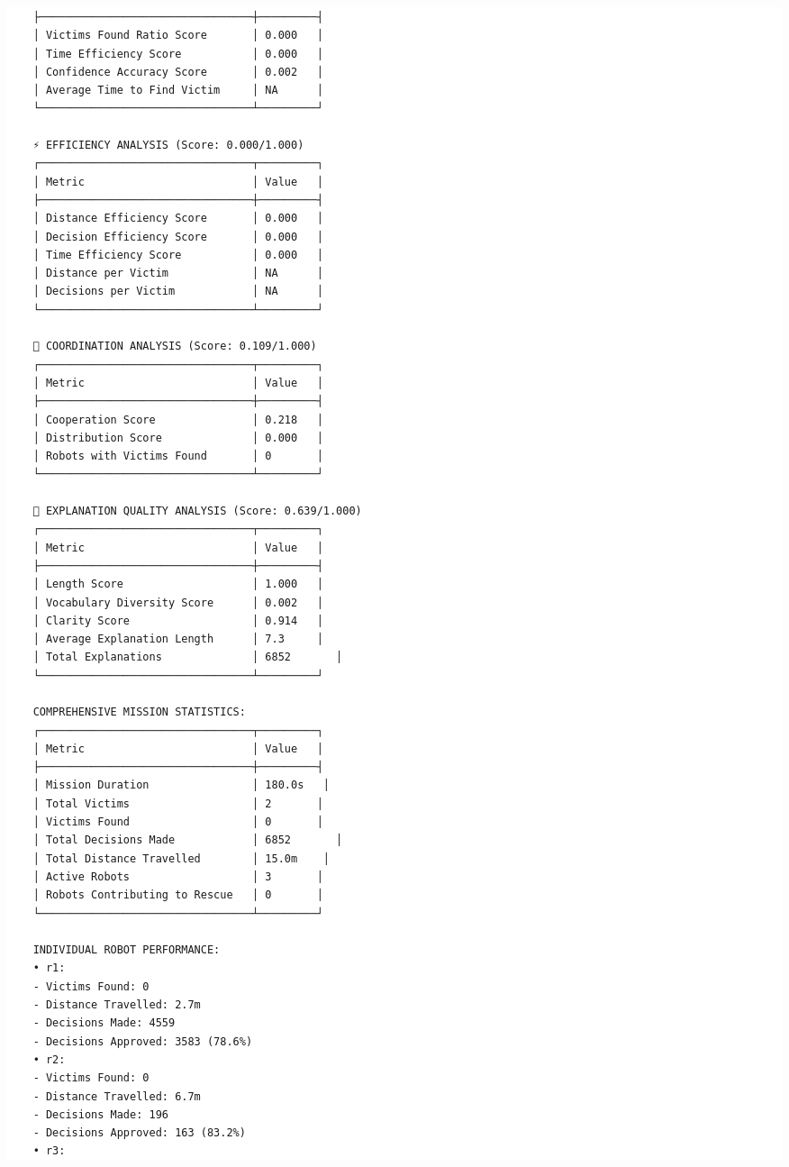 ```
    ├─────────────────────────────────┼─────────┤
    │ Victims Found Ratio Score       │ 0.000   │
    │ Time Efficiency Score           │ 0.000   │
    │ Confidence Accuracy Score       │ 0.002   │
    │ Average Time to Find Victim     │ NA      │
    └─────────────────────────────────┴─────────┘

    ⚡ EFFICIENCY ANALYSIS (Score: 0.000/1.000)
    ┌─────────────────────────────────┬─────────┐
    │ Metric                          │ Value   │
    ├─────────────────────────────────┼─────────┤
    │ Distance Efficiency Score       │ 0.000   │
    │ Decision Efficiency Score       │ 0.000   │
    │ Time Efficiency Score           │ 0.000   │
    │ Distance per Victim             │ NA      │
    │ Decisions per Victim            │ NA      │
    └─────────────────────────────────┴─────────┘

    🤝 COORDINATION ANALYSIS (Score: 0.109/1.000)
    ┌─────────────────────────────────┬─────────┐
    │ Metric                          │ Value   │
    ├─────────────────────────────────┼─────────┤
    │ Cooperation Score               │ 0.218   │
    │ Distribution Score              │ 0.000   │
    │ Robots with Victims Found       │ 0       │
    └─────────────────────────────────┴─────────┘

    💬 EXPLANATION QUALITY ANALYSIS (Score: 0.639/1.000)
    ┌─────────────────────────────────┬─────────┐
    │ Metric                          │ Value   │
    ├─────────────────────────────────┼─────────┤
    │ Length Score                    │ 1.000   │
    │ Vocabulary Diversity Score      │ 0.002   │
    │ Clarity Score                   │ 0.914   │
    │ Average Explanation Length      │ 7.3     │
    │ Total Explanations              │ 6852       │
    └─────────────────────────────────┴─────────┘

    COMPREHENSIVE MISSION STATISTICS:
    ┌─────────────────────────────────┬─────────┐
    │ Metric                          │ Value   │
    ├─────────────────────────────────┼─────────┤
    │ Mission Duration                │ 180.0s   │
    │ Total Victims                   │ 2       │
    │ Victims Found                   │ 0       │
    │ Total Decisions Made            │ 6852       │
    │ Total Distance Travelled        │ 15.0m    │
    │ Active Robots                   │ 3       │
    │ Robots Contributing to Rescue   │ 0       │
    └─────────────────────────────────┴─────────┘

    INDIVIDUAL ROBOT PERFORMANCE:
    • r1:
    - Victims Found: 0
    - Distance Travelled: 2.7m
    - Decisions Made: 4559
    - Decisions Approved: 3583 (78.6%)
    • r2:
    - Victims Found: 0
    - Distance Travelled: 6.7m
    - Decisions Made: 196
    - Decisions Approved: 163 (83.2%)
    • r3:
```